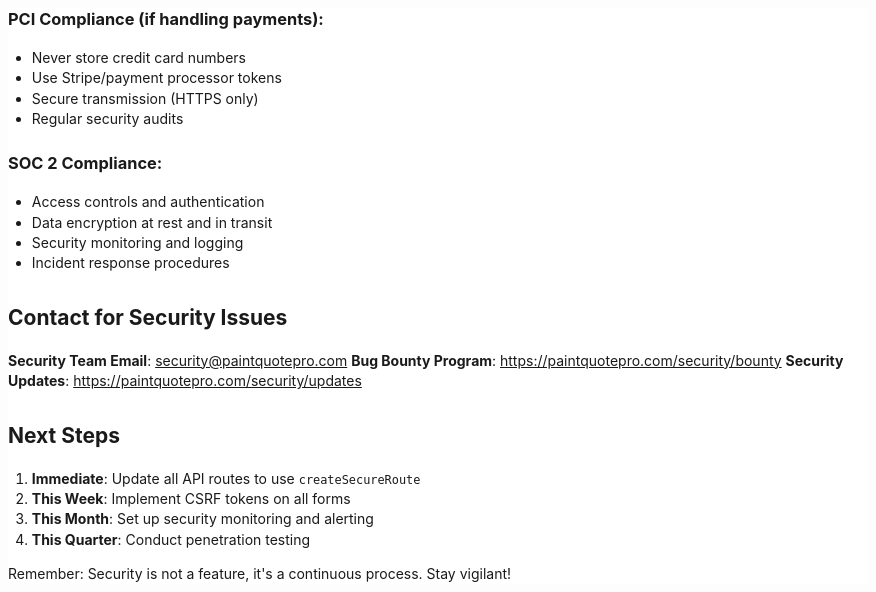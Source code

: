 ### PCI Compliance (if handling payments):
- Never store credit card numbers
- Use Stripe/payment processor tokens
- Secure transmission (HTTPS only)
- Regular security audits

### SOC 2 Compliance:
- Access controls and authentication
- Data encryption at rest and in transit
- Security monitoring and logging
- Incident response procedures

## Contact for Security Issues

**Security Team Email**: security@paintquotepro.com
**Bug Bounty Program**: https://paintquotepro.com/security/bounty
**Security Updates**: https://paintquotepro.com/security/updates

## Next Steps

1. **Immediate**: Update all API routes to use `createSecureRoute`
2. **This Week**: Implement CSRF tokens on all forms
3. **This Month**: Set up security monitoring and alerting
4. **This Quarter**: Conduct penetration testing

Remember: Security is not a feature, it's a continuous process. Stay vigilant!